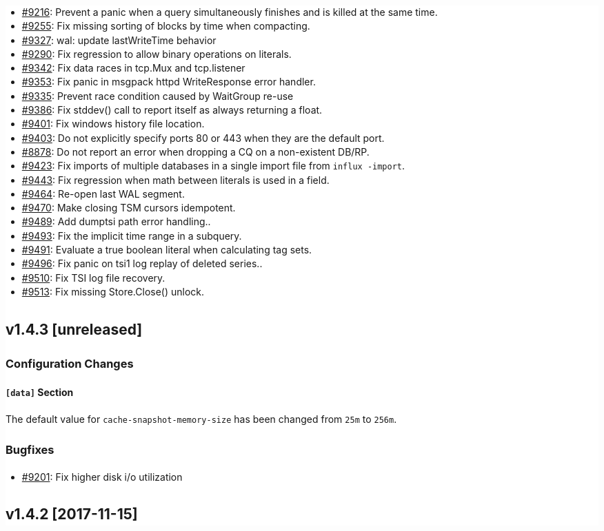 -	[#9216](https://github.com/ivopetiz/influxdb/issues/9216): Prevent a panic when a query simultaneously finishes and is killed at the same time.
-	[#9255](https://github.com/ivopetiz/influxdb/issues/9255): Fix missing sorting of blocks by time when compacting.
-	[#9327](https://github.com/ivopetiz/influxdb/pull/9327): wal: update lastWriteTime behavior
-	[#9290](https://github.com/ivopetiz/influxdb/issues/9290): Fix regression to allow binary operations on literals.
-	[#9342](https://github.com/ivopetiz/influxdb/pull/9342): Fix data races in tcp.Mux and tcp.listener
-	[#9353](https://github.com/ivopetiz/influxdb/pull/9353): Fix panic in msgpack httpd WriteResponse error handler.
-	[#9335](https://github.com/ivopetiz/influxdb/pull/9335): Prevent race condition caused by WaitGroup re-use
-	[#9386](https://github.com/ivopetiz/influxdb/issues/9386): Fix stddev() call to report itself as always returning a float.
-	[#9401](https://github.com/ivopetiz/influxdb/pull/9401): Fix windows history file location.
-	[#9403](https://github.com/ivopetiz/influxdb/pull/9403): Do not explicitly specify ports 80 or 443 when they are the default port.
-	[#8878](https://github.com/ivopetiz/influxdb/pull/8878): Do not report an error when dropping a CQ on a non-existent DB/RP.
-	[#9423](https://github.com/ivopetiz/influxdb/pull/9423): Fix imports of multiple databases in a single import file from `influx -import`.
-	[#9443](https://github.com/ivopetiz/influxdb/pull/9443): Fix regression when math between literals is used in a field.
-	[#9464](https://github.com/ivopetiz/influxdb/pull/9464): Re-open last WAL segment.
-	[#9470](https://github.com/ivopetiz/influxdb/pull/9470): Make closing TSM cursors idempotent.
-	[#9489](https://github.com/ivopetiz/influxdb/pull/9489): Add dumptsi path error handling..
-	[#9493](https://github.com/ivopetiz/influxdb/pull/9493): Fix the implicit time range in a subquery.
-	[#9491](https://github.com/ivopetiz/influxdb/pull/9491): Evaluate a true boolean literal when calculating tag sets.
-	[#9496](https://github.com/ivopetiz/influxdb/pull/9496): Fix panic on tsi1 log replay of deleted series..
-	[#9510](https://github.com/ivopetiz/influxdb/pull/9510): Fix TSI log file recovery.
-	[#9513](https://github.com/ivopetiz/influxdb/pull/9513): Fix missing Store.Close() unlock.

v1.4.3 [unreleased]
-------------------

### Configuration Changes

#### `[data]` Section

The default value for `cache-snapshot-memory-size` has been changed from `25m` to `256m`.

### Bugfixes

-	[#9201](https://github.com/ivopetiz/influxdb/issues/9201): Fix higher disk i/o utilization

v1.4.2 [2017-11-15]
-------------------
